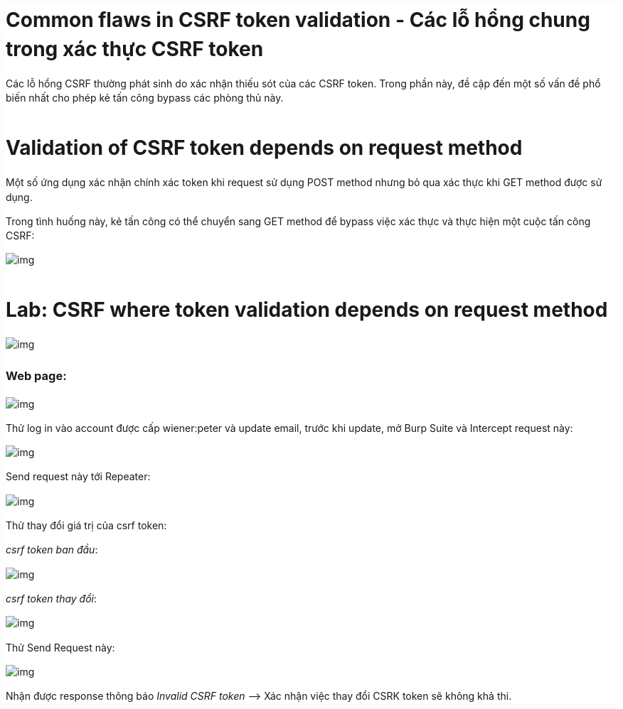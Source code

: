 # Common flaws in CSRF token validation - Các lỗ hổng chung trong xác thực CSRF token

Các lỗ hổng CSRF thường phát sinh do xác nhận thiếu sót của các CSRF token. Trong phần này, đề cập đến một số vấn đề phổ biến nhất cho phép kẻ tấn công bypass các phòng thủ này.

# Validation of CSRF token depends on request method

Một số ứng dụng xác nhận chính xác token khi request sử dụng POST method nhưng bỏ qua xác thực khi GET method được sử dụng.

Trong tình huống này, kẻ tấn công có thể chuyển sang GET method để bypass việc xác thực và thực hiện một cuộc tấn công CSRF:

![img](https://imgur.com/zScLgug.png)

# Lab: CSRF where token validation depends on request method

![img](https://imgur.com/Kbsrw7o.png)

### Web page: 
![img](https://imgur.com/PPRTevH.png)

Thử log in vào account được cấp wiener:peter và update email, trước khi update, mở Burp Suite và Intercept request này: 

![img](https://imgur.com/8gAUJtM.png)

Send request này tới Repeater: 

![img](https://imgur.com/PSOMbhw.png)

Thử thay đổi giá trị của csrf token: 

*csrf token ban đầu*:

![img](https://imgur.com/r8Tf354.png)

*csrf token thay đổi*:

![img](https://imgur.com/lhUwjdZ.png)

Thử Send Request này: 

![img](https://imgur.com/Z7XkKun.png)

Nhận được response thông báo *Invalid CSRF token* --> Xác nhận việc thay đổi CSRK token sẽ không khả thi. 
